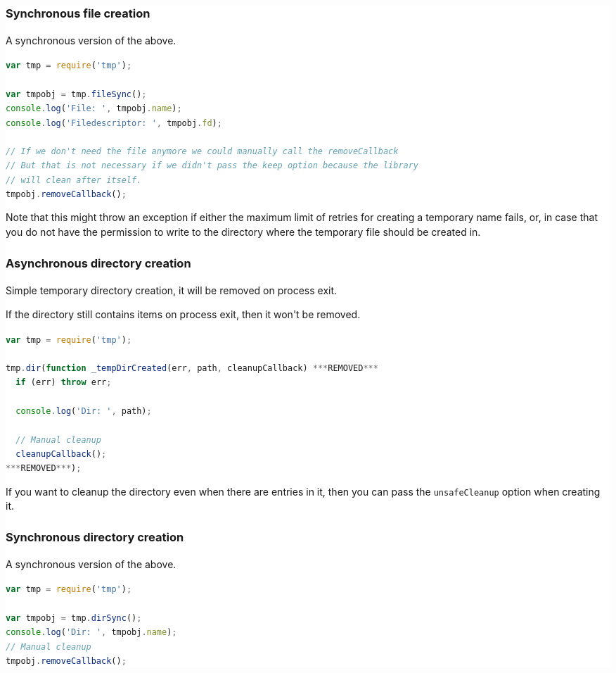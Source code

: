 ### Synchronous file creation

A synchronous version of the above.

```javascript
var tmp = require('tmp');

var tmpobj = tmp.fileSync();
console.log('File: ', tmpobj.name);
console.log('Filedescriptor: ', tmpobj.fd);
  
// If we don't need the file anymore we could manually call the removeCallback
// But that is not necessary if we didn't pass the keep option because the library
// will clean after itself.
tmpobj.removeCallback();
```

Note that this might throw an exception if either the maximum limit of retries
for creating a temporary name fails, or, in case that you do not have the permission
to write to the directory where the temporary file should be created in.

### Asynchronous directory creation

Simple temporary directory creation, it will be removed on process exit.

If the directory still contains items on process exit, then it won't be removed.

```javascript
var tmp = require('tmp');

tmp.dir(function _tempDirCreated(err, path, cleanupCallback) ***REMOVED***
  if (err) throw err;

  console.log('Dir: ', path);
  
  // Manual cleanup
  cleanupCallback();
***REMOVED***);
```

If you want to cleanup the directory even when there are entries in it, then
you can pass the `unsafeCleanup` option when creating it.

### Synchronous directory creation

A synchronous version of the above.

```javascript
var tmp = require('tmp');

var tmpobj = tmp.dirSync();
console.log('Dir: ', tmpobj.name);
// Manual cleanup
tmpobj.removeCallback();
```
